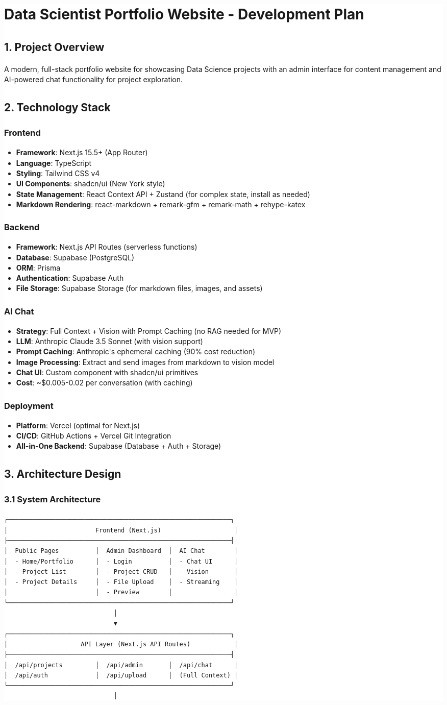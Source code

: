 # Data Scientist Portfolio Website - Development Plan

## 1. Project Overview

A modern, full-stack portfolio website for showcasing Data Science projects with an admin interface for content management and AI-powered chat functionality for project exploration.

## 2. Technology Stack

### Frontend
- **Framework**: Next.js 15.5+ (App Router)
- **Language**: TypeScript
- **Styling**: Tailwind CSS v4
- **UI Components**: shadcn/ui (New York style)
- **State Management**: React Context API + Zustand (for complex state, install as needed)
- **Markdown Rendering**: react-markdown + remark-gfm + remark-math + rehype-katex

### Backend
- **Framework**: Next.js API Routes (serverless functions)
- **Database**: Supabase (PostgreSQL)
- **ORM**: Prisma
- **Authentication**: Supabase Auth
- **File Storage**: Supabase Storage (for markdown files, images, and assets)

### AI Chat
- **Strategy**: Full Context + Vision with Prompt Caching (no RAG needed for MVP)
- **LLM**: Anthropic Claude 3.5 Sonnet (with vision support)
- **Prompt Caching**: Anthropic's ephemeral caching (90% cost reduction)
- **Image Processing**: Extract and send images from markdown to vision model
- **Chat UI**: Custom component with shadcn/ui primitives
- **Cost**: ~$0.005-0.02 per conversation (with caching)

### Deployment
- **Platform**: Vercel (optimal for Next.js)
- **CI/CD**: GitHub Actions + Vercel Git Integration
- **All-in-One Backend**: Supabase (Database + Auth + Storage)

## 3. Architecture Design

### 3.1 System Architecture

```
┌─────────────────────────────────────────────────────────────┐
│                        Frontend (Next.js)                    │
├─────────────────────────────────────────────────────────────┤
│  Public Pages          │  Admin Dashboard  │  AI Chat        │
│  - Home/Portfolio      │  - Login          │  - Chat UI      │
│  - Project List        │  - Project CRUD   │  - Vision       │
│  - Project Details     │  - File Upload    │  - Streaming    │
│                        │  - Preview        │                 │
└─────────────────────────────────────────────────────────────┘
                              │
                              ▼
┌─────────────────────────────────────────────────────────────┐
│                    API Layer (Next.js API Routes)            │
├─────────────────────────────────────────────────────────────┤
│  /api/projects         │  /api/admin       │  /api/chat      │
│  /api/auth             │  /api/upload      │  (Full Context) │
└─────────────────────────────────────────────────────────────┘
                              │
```